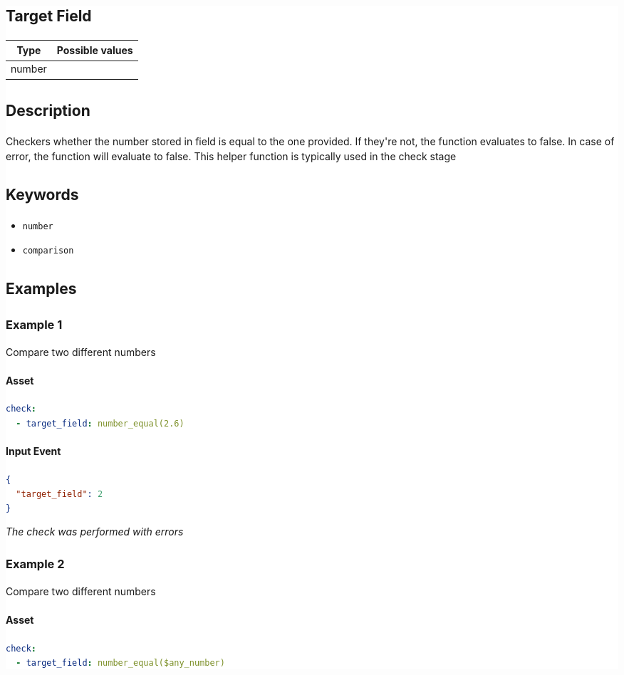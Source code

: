 
## Target Field

| Type | Possible values |
| ---- | --------------- |
| number |


## Description

Checkers whether the number stored in field is equal to the one provided.
If they're not, the function evaluates to false. In case of error, the function will evaluate to false.
This helper function is typically used in the check stage


## Keywords

- `number` 

- `comparison` 

## Examples

### Example 1

Compare two different numbers

#### Asset

```yaml
check:
  - target_field: number_equal(2.6)
```

#### Input Event

```json
{
  "target_field": 2
}
```

*The check was performed with errors*

### Example 2

Compare two different numbers

#### Asset

```yaml
check:
  - target_field: number_equal($any_number)
```
